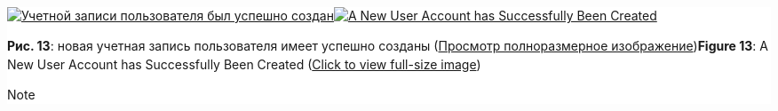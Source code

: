 
<span data-ttu-id="6b769-340">[![Учетной записи пользователя был успешно создан](creating-user-accounts-vb/_static/image38.png)](creating-user-accounts-vb/_static/image37.png)</span><span class="sxs-lookup"><span data-stu-id="6b769-340">[![A New User Account has Successfully Been Created](creating-user-accounts-vb/_static/image38.png)](creating-user-accounts-vb/_static/image37.png)</span></span>

<span data-ttu-id="6b769-341">**Рис. 13**: новая учетная запись пользователя имеет успешно созданы ([Просмотр полноразмерное изображение](creating-user-accounts-vb/_static/image39.png))</span><span class="sxs-lookup"><span data-stu-id="6b769-341">**Figure 13**: A New User Account has Successfully Been Created ([Click to view full-size image](creating-user-accounts-vb/_static/image39.png))</span></span>


> [!NOTE]
